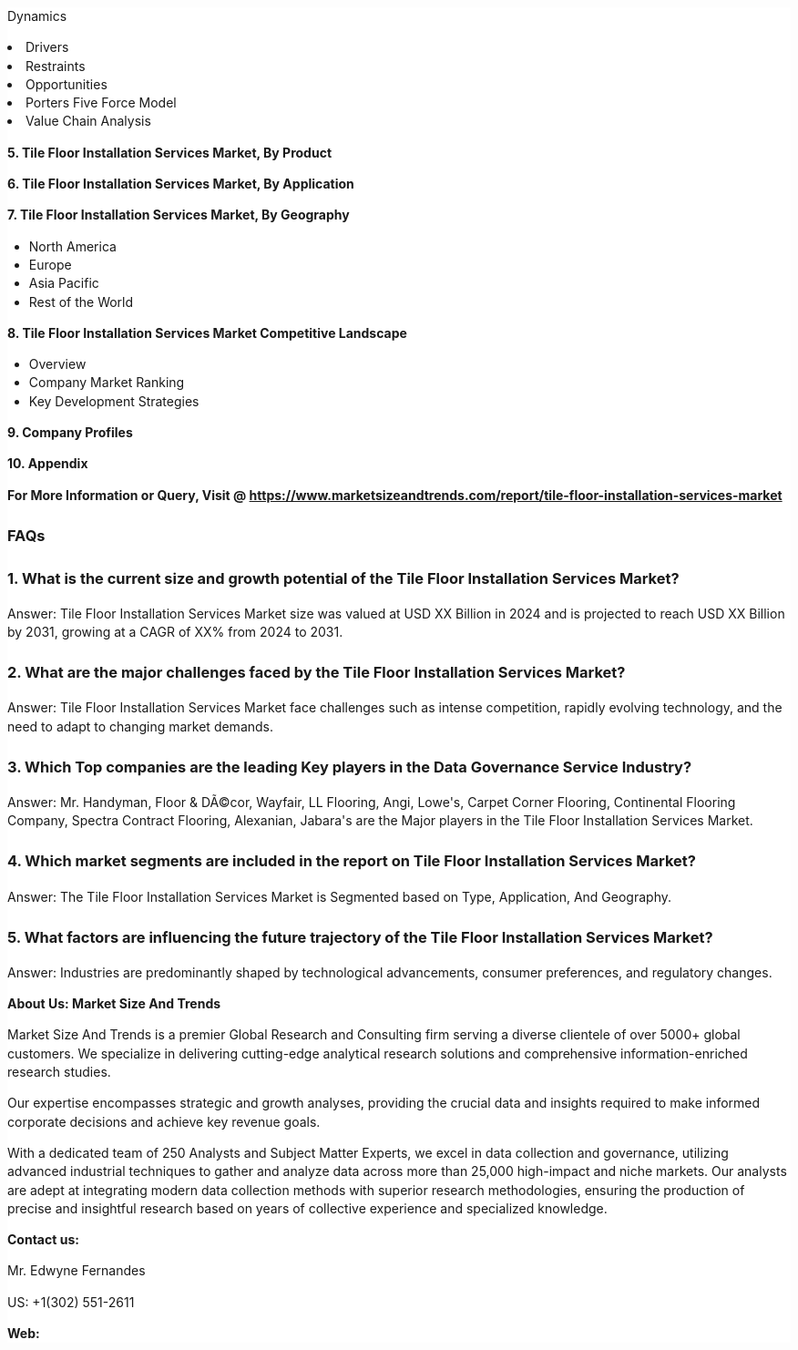 Dynamics</span></li><li><span class="">Drivers</span></li><li><span class="">Restraints</span></li><li><span class="">Opportunities</span></li><li><span class="">Porters Five Force Model</span></li><li><span class="">Value Chain Analysis</span></li></ul></div><div class="" data-test-id=""><p><strong><span class="">5. Tile Floor Installation Services Market, By Product</span></strong></p></div><div class="" data-test-id=""><p><strong><span class="">6. Tile Floor Installation Services Market, By Application</span></strong></p></div><div class="" data-test-id=""><p><strong><span class="">7. Tile Floor Installation Services Market, By Geography</span></strong></p></div><div class="" data-test-id=""><ul><li><span class="">North America</span></li><li><span class="">Europe</span></li><li><span class="">Asia Pacific</span></li><li><span class="">Rest of the World</span></li></ul></div><div class="" data-test-id=""><p><strong><span class="">8. Tile Floor Installation Services Market Competitive Landscape</span></strong></p></div><div class="" data-test-id=""><ul><li><span class="">Overview</span></li><li><span class="">Company Market Ranking</span></li><li><span class="">Key Development Strategies</span></li></ul></div><div class="" data-test-id=""><p><strong><span class="">9. Company Profiles</span></strong></p></div><div class="" data-test-id=""><p><strong><span class="">10. Appendix</span></strong></p></div><div class="" data-test-id=""><p><strong><span class="">For More Information or Query, Visit @ <a href="https://www.marketsizeandtrends.com/report/tile-floor-installation-services-market" target="_blank">https://www.marketsizeandtrends.com/report/tile-floor-installation-services-market</a></span></strong></p></div><div class="" data-test-id=""><div class="article-main__content" data-test-id="publishing-text-block"><h3><strong><span class="">FAQs</span></strong></h3></div><div class="article-main__content" data-test-id="publishing-text-block"><h3><span class="">1. What is the current size and growth potential of the Tile Floor Installation Services Market?</span></h3></div><div class="article-main__content" data-test-id="publishing-text-block"><p><span class="font-[700]">Answer</span><span class="">: Tile Floor Installation Services Market size was valued at USD XX Billion in 2024 and is projected to reach USD XX Billion by 2031, growing at a CAGR of XX% from 2024 to 2031.</span></p></div><div class="article-main__content" data-test-id="publishing-text-block"><h3><span class="">2. What are the major challenges faced by the Tile Floor Installation Services Market?</span></h3></div><div class="article-main__content" data-test-id="publishing-text-block"><p><span class="font-[700]">Answer</span><span class="">: Tile Floor Installation Services Market face challenges such as intense competition, rapidly evolving technology, and the need to adapt to changing market demands.</span></p></div><div class="article-main__content" data-test-id="publishing-text-block"><h3><span class="">3. Which Top companies are the leading Key players in the Data Governance Service Industry?</span></h3></div><div class="article-main__content" data-test-id="publishing-text-block"><p><span class="font-[700]">Answer</span><span class="">: Mr. Handyman, Floor & DÃ©cor, Wayfair, LL Flooring, Angi, Lowe's, Carpet Corner Flooring, Continental Flooring Company, Spectra Contract Flooring, Alexanian, Jabara's are the Major players in the Tile Floor Installation Services Market.</span></p></div><div class="article-main__content" data-test-id="publishing-text-block"><h3><span class="">4. Which market segments are included in the report on Tile Floor Installation Services Market?</span></h3></div><div class="article-main__content" data-test-id="publishing-text-block"><p><span class="font-[700]">Answer</span><span class="">: The Tile Floor Installation Services Market is Segmented based on Type, Application, And Geography.</span></p></div><div class="article-main__content" data-test-id="publishing-text-block"><h3><span class="">5. What factors are influencing the future trajectory of the Tile Floor Installation Services Market?</span></h3></div><div class="article-main__content" data-test-id="publishing-text-block"><p><span class="font-[700]">Answer:</span><span class="">&nbsp;Industries are predominantly shaped by technological advancements, consumer preferences, and regulatory changes.</span></p></div><p><strong><span class="">About Us: Market Size And Trends</span></strong></p></div><div class="" data-test-id=""><p><span class="">Market Size And Trends is a premier Global Research and Consulting firm serving a diverse clientele of over 5000+ global customers. We specialize in delivering cutting-edge analytical research solutions and comprehensive information-enriched research studies.</span></p></div><div class="" data-test-id=""><p><span class="">Our expertise encompasses strategic and growth analyses, providing the crucial data and insights required to make informed corporate decisions and achieve key revenue goals.</span></p></div><div class="" data-test-id=""><p><span class="">With a dedicated team of 250 Analysts and Subject Matter Experts, we excel in data collection and governance, utilizing advanced industrial techniques to gather and analyze data across more than 25,000 high-impact and niche markets. Our analysts are adept at integrating modern data collection methods with superior research methodologies, ensuring the production of precise and insightful research based on years of collective experience and specialized knowledge.</span></p></div><div class="" data-test-id=""><p><strong><span class="">Contact us:</span></strong></p></div><div class="" data-test-id=""><p><span class="">Mr. Edwyne Fernandes</span></p></div><div class="" data-test-id=""><p><span class="">US: +1(302) 551-2611<br /></span></p><p><span class=""><strong>Web:</strong>
